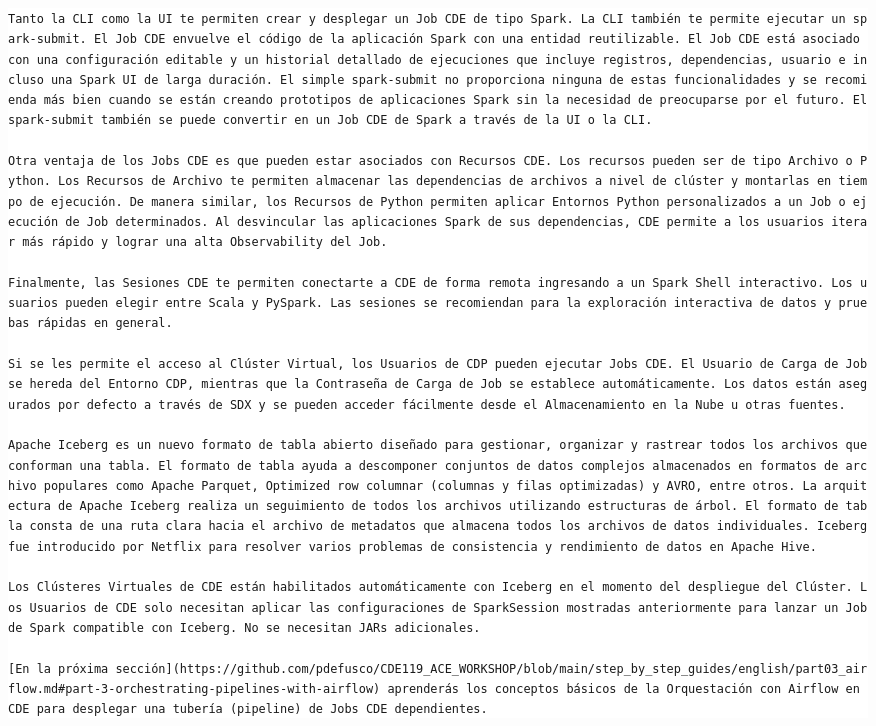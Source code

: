 ```
Tanto la CLI como la UI te permiten crear y desplegar un Job CDE de tipo Spark. La CLI también te permite ejecutar un spark-submit. El Job CDE envuelve el código de la aplicación Spark con una entidad reutilizable. El Job CDE está asociado con una configuración editable y un historial detallado de ejecuciones que incluye registros, dependencias, usuario e incluso una Spark UI de larga duración. El simple spark-submit no proporciona ninguna de estas funcionalidades y se recomienda más bien cuando se están creando prototipos de aplicaciones Spark sin la necesidad de preocuparse por el futuro. El spark-submit también se puede convertir en un Job CDE de Spark a través de la UI o la CLI.

Otra ventaja de los Jobs CDE es que pueden estar asociados con Recursos CDE. Los recursos pueden ser de tipo Archivo o Python. Los Recursos de Archivo te permiten almacenar las dependencias de archivos a nivel de clúster y montarlas en tiempo de ejecución. De manera similar, los Recursos de Python permiten aplicar Entornos Python personalizados a un Job o ejecución de Job determinados. Al desvincular las aplicaciones Spark de sus dependencias, CDE permite a los usuarios iterar más rápido y lograr una alta Observability del Job.

Finalmente, las Sesiones CDE te permiten conectarte a CDE de forma remota ingresando a un Spark Shell interactivo. Los usuarios pueden elegir entre Scala y PySpark. Las sesiones se recomiendan para la exploración interactiva de datos y pruebas rápidas en general.

Si se les permite el acceso al Clúster Virtual, los Usuarios de CDP pueden ejecutar Jobs CDE. El Usuario de Carga de Job se hereda del Entorno CDP, mientras que la Contraseña de Carga de Job se establece automáticamente. Los datos están asegurados por defecto a través de SDX y se pueden acceder fácilmente desde el Almacenamiento en la Nube u otras fuentes.

Apache Iceberg es un nuevo formato de tabla abierto diseñado para gestionar, organizar y rastrear todos los archivos que conforman una tabla. El formato de tabla ayuda a descomponer conjuntos de datos complejos almacenados en formatos de archivo populares como Apache Parquet, Optimized row columnar (columnas y filas optimizadas) y AVRO, entre otros. La arquitectura de Apache Iceberg realiza un seguimiento de todos los archivos utilizando estructuras de árbol. El formato de tabla consta de una ruta clara hacia el archivo de metadatos que almacena todos los archivos de datos individuales. Iceberg fue introducido por Netflix para resolver varios problemas de consistencia y rendimiento de datos en Apache Hive.

Los Clústeres Virtuales de CDE están habilitados automáticamente con Iceberg en el momento del despliegue del Clúster. Los Usuarios de CDE solo necesitan aplicar las configuraciones de SparkSession mostradas anteriormente para lanzar un Job de Spark compatible con Iceberg. No se necesitan JARs adicionales.

[En la próxima sección](https://github.com/pdefusco/CDE119_ACE_WORKSHOP/blob/main/step_by_step_guides/english/part03_airflow.md#part-3-orchestrating-pipelines-with-airflow) aprenderás los conceptos básicos de la Orquestación con Airflow en CDE para desplegar una tubería (pipeline) de Jobs CDE dependientes.
